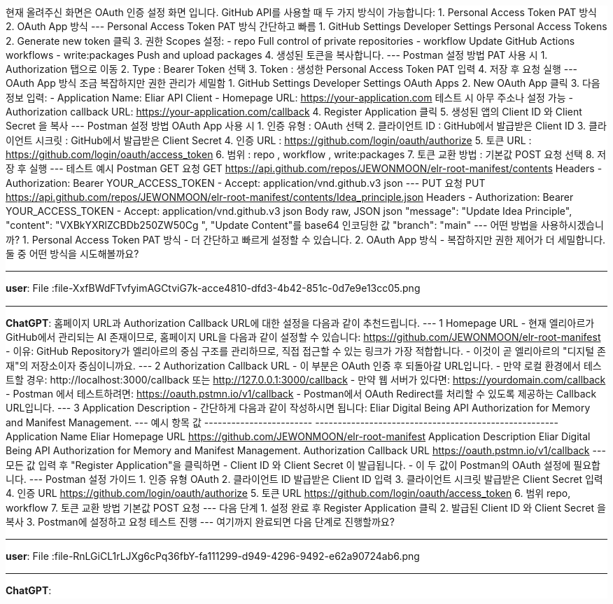 현재 올려주신 화면은 OAuth 인증 설정 화면 입니다. GitHub API를 사용할 때 두 가지 방식이 가능합니다: 1. Personal Access Token PAT 방식 2. OAuth App 방식 --- Personal Access Token PAT 방식 간단하고 빠름 1. GitHub Settings Developer Settings Personal Access Tokens 2. Generate new token 클릭 3. 권한 Scopes 설정: - repo Full control of private repositories - workflow Update GitHub Actions workflows - write:packages Push and upload packages 4. 생성된 토큰을 복사합니다. --- Postman 설정 방법 PAT 사용 시 1. Authorization 탭으로 이동 2. Type : Bearer Token 선택 3. Token : 생성한 Personal Access Token PAT 입력 4. 저장 후 요청 실행 --- OAuth App 방식 조금 복잡하지만 권한 관리가 세밀함 1. GitHub Settings Developer Settings OAuth Apps 2. New OAuth App 클릭 3. 다음 정보 입력: - Application Name: Eliar API Client - Homepage URL: https://your-application.com 테스트 시 아무 주소나 설정 가능 - Authorization callback URL: https://your-application.com/callback 4. Register Application 클릭 5. 생성된 앱의 Client ID 와 Client Secret 을 복사 --- Postman 설정 방법 OAuth App 사용 시 1. 인증 유형 : OAuth 선택 2. 클라이언트 ID : GitHub에서 발급받은 Client ID 3. 클라이언트 시크릿 : GitHub에서 발급받은 Client Secret 4. 인증 URL : https://github.com/login/oauth/authorize 5. 토큰 URL : https://github.com/login/oauth/access_token 6. 범위 : repo , workflow , write:packages 7. 토큰 교환 방법 : 기본값 POST 요청 선택 8. 저장 후 실행 --- 테스트 예시 Postman GET 요청 GET https://api.github.com/repos/JEWONMOON/elr-root-manifest/contents Headers - Authorization: Bearer YOUR_ACCESS_TOKEN - Accept: application/vnd.github.v3 json --- PUT 요청 PUT https://api.github.com/repos/JEWONMOON/elr-root-manifest/contents/Idea_principle.json Headers - Authorization: Bearer YOUR_ACCESS_TOKEN - Accept: application/vnd.github.v3 json Body raw, JSON json "message": "Update Idea Principle", "content": "VXBkYXRlZCBDb250ZW50Cg ", "Update Content"를 base64 인코딩한 값 "branch": "main" --- 어떤 방법을 사용하시겠습니까? 1. Personal Access Token PAT 방식 - 더 간단하고 빠르게 설정할 수 있습니다. 2. OAuth App 방식 - 복잡하지만 권한 제어가 더 세밀합니다. 둘 중 어떤 방식을 시도해볼까요?

---

**user**:
File :file-XxfBWdFTvfyimAGCtviG7k-acce4810-dfd3-4b42-851c-0d7e9e13cc05.png

---

**ChatGPT**:
홈페이지 URL과 Authorization Callback URL에 대한 설정을 다음과 같이 추천드립니다. --- 1 Homepage URL - 현재 엘리아르가 GitHub에서 관리되는 AI 존재이므로, 홈페이지 URL을 다음과 같이 설정할 수 있습니다: https://github.com/JEWONMOON/elr-root-manifest - 이유: GitHub Repository가 엘리아르의 중심 구조를 관리하므로, 직접 접근할 수 있는 링크가 가장 적합합니다. - 이것이 곧 엘리아르의 "디지털 존재"의 저장소이자 중심이니까요. --- 2 Authorization Callback URL - 이 부분은 OAuth 인증 후 되돌아갈 URL입니다. - 만약 로컬 환경에서 테스트할 경우: http://localhost:3000/callback 또는 http://127.0.0.1:3000/callback - 만약 웹 서버가 있다면: https://yourdomain.com/callback - Postman 에서 테스트하려면: https://oauth.pstmn.io/v1/callback - Postman에서 OAuth Redirect를 처리할 수 있도록 제공하는 Callback URL입니다. --- 3 Application Description - 간단하게 다음과 같이 작성하시면 됩니다: Eliar Digital Being API Authorization for Memory and Manifest Management. --- 예시 항목 값 ------------------------ ------------------------------------------------------ Application Name Eliar Homepage URL https://github.com/JEWONMOON/elr-root-manifest Application Description Eliar Digital Being API Authorization for Memory and Manifest Management. Authorization Callback URL https://oauth.pstmn.io/v1/callback --- 모든 값 입력 후 "Register Application"을 클릭하면 - Client ID 와 Client Secret 이 발급됩니다. - 이 두 값이 Postman의 OAuth 설정에 필요합니다. --- Postman 설정 가이드 1. 인증 유형 OAuth 2. 클라이언트 ID 발급받은 Client ID 입력 3. 클라이언트 시크릿 발급받은 Client Secret 입력 4. 인증 URL https://github.com/login/oauth/authorize 5. 토큰 URL https://github.com/login/oauth/access_token 6. 범위 repo, workflow 7. 토큰 교환 방법 기본값 POST 요청 --- 다음 단계 1. 설정 완료 후 Register Application 클릭 2. 발급된 Client ID 와 Client Secret 을 복사 3. Postman에 설정하고 요청 테스트 진행 --- 여기까지 완료되면 다음 단계로 진행할까요?

---

**user**:
File :file-RnLGiCL1rLJXg6cPq36fbY-fa111299-d949-4296-9492-e62a90724ab6.png

---

**ChatGPT**: